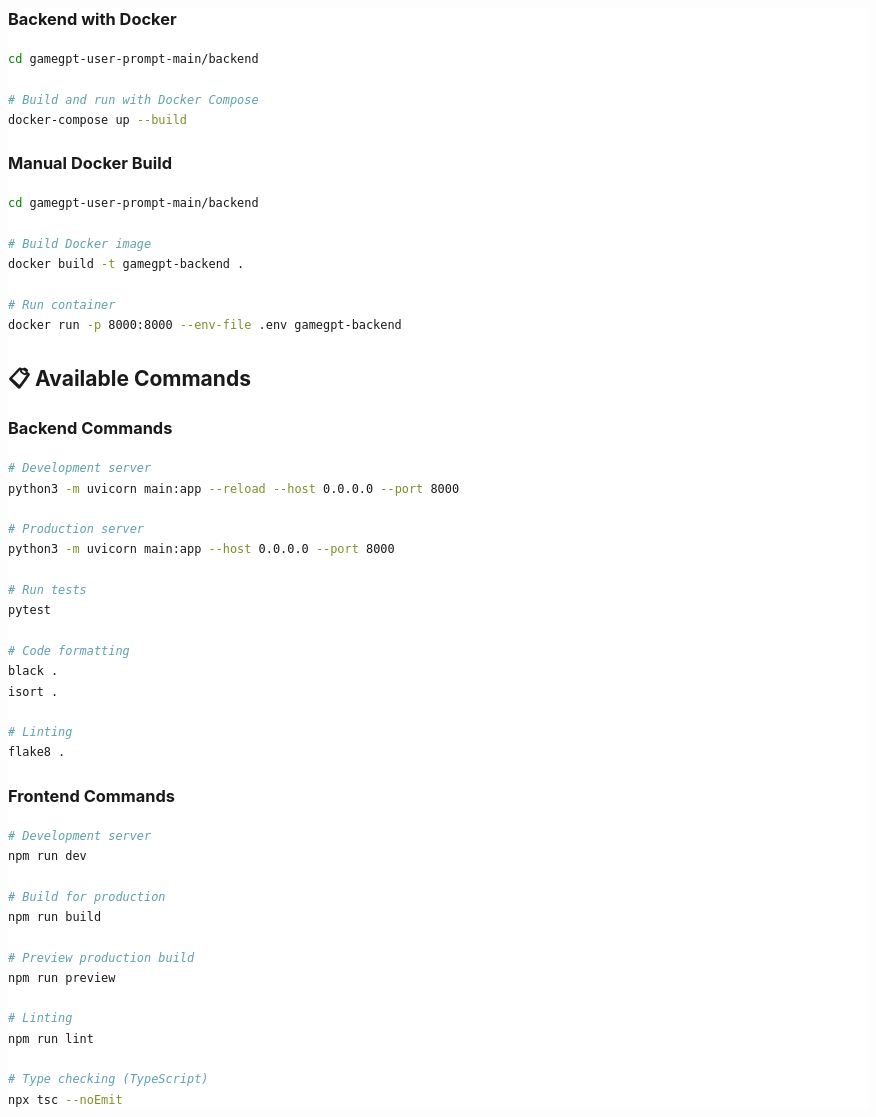 ### Backend with Docker

```bash
cd gamegpt-user-prompt-main/backend

# Build and run with Docker Compose
docker-compose up --build
```

### Manual Docker Build

```bash
cd gamegpt-user-prompt-main/backend

# Build Docker image
docker build -t gamegpt-backend .

# Run container
docker run -p 8000:8000 --env-file .env gamegpt-backend
```

## 📋 Available Commands

### Backend Commands

```bash
# Development server
python3 -m uvicorn main:app --reload --host 0.0.0.0 --port 8000

# Production server
python3 -m uvicorn main:app --host 0.0.0.0 --port 8000

# Run tests
pytest

# Code formatting
black .
isort .

# Linting
flake8 .
```

### Frontend Commands

```bash
# Development server
npm run dev

# Build for production
npm run build

# Preview production build
npm run preview

# Linting
npm run lint

# Type checking (TypeScript)
npx tsc --noEmit
```
